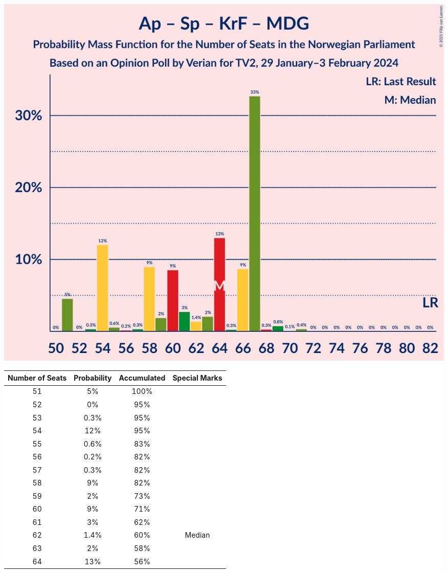![Graph with seats probability mass function not yet produced](2024-02-03-Verian-coalitions-seats-pmf-ap–sp–krf–mdg.png "Seats Probability Mass Function")

| Number of Seats | Probability | Accumulated | Special Marks |
|:---------------:|:-----------:|:-----------:|:-------------:|
| 51 | 5% | 100% |  |
| 52 | 0% | 95% |  |
| 53 | 0.3% | 95% |  |
| 54 | 12% | 95% |  |
| 55 | 0.6% | 83% |  |
| 56 | 0.2% | 82% |  |
| 57 | 0.3% | 82% |  |
| 58 | 9% | 82% |  |
| 59 | 2% | 73% |  |
| 60 | 9% | 71% |  |
| 61 | 3% | 62% |  |
| 62 | 1.4% | 60% | Median |
| 63 | 2% | 58% |  |
| 64 | 13% | 56% |  |